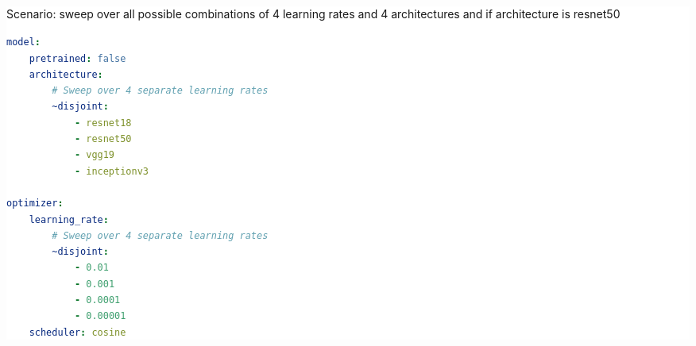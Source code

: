 Scenario: sweep over all possible combinations of 4 learning rates and 4 architectures and if architecture is resnet50 
```yaml
model:
    pretrained: false
    architecture:
        # Sweep over 4 separate learning rates 
        ~disjoint: 
            - resnet18
            - resnet50
            - vgg19
            - inceptionv3

optimizer:
    learning_rate: 
        # Sweep over 4 separate learning rates
        ~disjoint:
            - 0.01
            - 0.001
            - 0.0001
            - 0.00001
    scheduler: cosine
```





